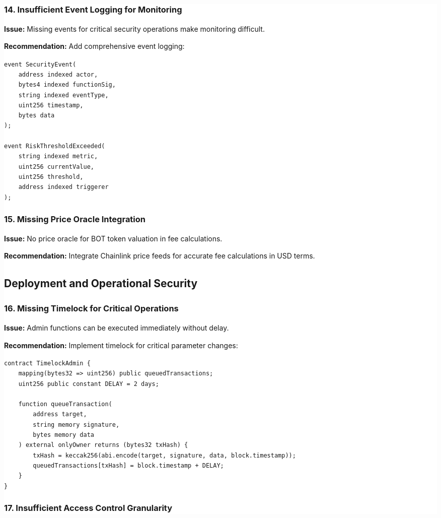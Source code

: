 ### 14. Insufficient Event Logging for Monitoring

**Issue:** Missing events for critical security operations make monitoring difficult.

**Recommendation:** Add comprehensive event logging:

```solidity
event SecurityEvent(
    address indexed actor,
    bytes4 indexed functionSig,
    string indexed eventType,
    uint256 timestamp,
    bytes data
);

event RiskThresholdExceeded(
    string indexed metric,
    uint256 currentValue,
    uint256 threshold,
    address indexed triggerer
);
```

### 15. Missing Price Oracle Integration

**Issue:** No price oracle for BOT token valuation in fee calculations.

**Recommendation:** Integrate Chainlink price feeds for accurate fee calculations in USD terms.

## Deployment and Operational Security

### 16. Missing Timelock for Critical Operations

**Issue:** Admin functions can be executed immediately without delay.

**Recommendation:** Implement timelock for critical parameter changes:

```solidity
contract TimelockAdmin {
    mapping(bytes32 => uint256) public queuedTransactions;
    uint256 public constant DELAY = 2 days;
    
    function queueTransaction(
        address target,
        string memory signature,
        bytes memory data
    ) external onlyOwner returns (bytes32 txHash) {
        txHash = keccak256(abi.encode(target, signature, data, block.timestamp));
        queuedTransactions[txHash] = block.timestamp + DELAY;
    }
}
```

### 17. Insufficient Access Control Granularity
